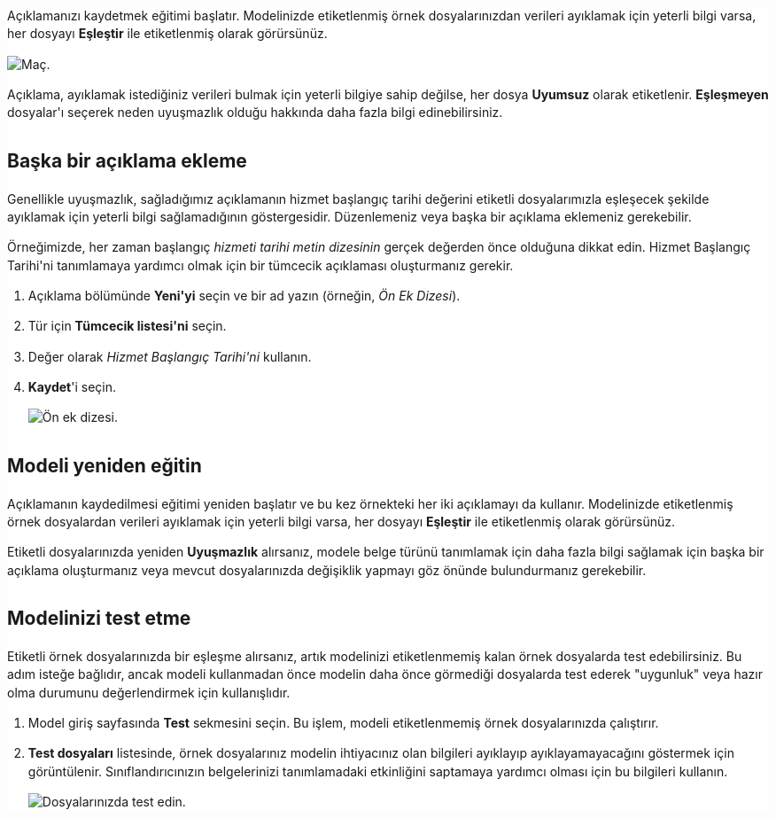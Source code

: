 Açıklamanızı kaydetmek eğitimi başlatır. Modelinizde etiketlenmiş örnek dosyalarınızdan verileri ayıklamak için yeterli bilgi varsa, her dosyayı **Eşleştir** ile etiketlenmiş olarak görürsünüz.

![Maç.](../media/content-understanding/match2.png)

Açıklama, ayıklamak istediğiniz verileri bulmak için yeterli bilgiye sahip değilse, her dosya **Uyumsuz** olarak etiketlenir. **Eşleşmeyen** dosyalar'ı seçerek neden uyuşmazlık olduğu hakkında daha fazla bilgi edinebilirsiniz.

## <a name="add-another-explanation"></a>Başka bir açıklama ekleme

Genellikle uyuşmazlık, sağladığımız açıklamanın hizmet başlangıç tarihi değerini etiketli dosyalarımızla eşleşecek şekilde ayıklamak için yeterli bilgi sağlamadığının göstergesidir. Düzenlemeniz veya başka bir açıklama eklemeniz gerekebilir.

Örneğimizde, her zaman başlangıç *hizmeti tarihi metin dizesinin* gerçek değerden önce olduğuna dikkat edin. Hizmet Başlangıç Tarihi'ni tanımlamaya yardımcı olmak için bir tümcecik açıklaması oluşturmanız gerekir.

1. Açıklama bölümünde **Yeni'yi** seçin ve bir ad yazın (örneğin, *Ön Ek Dizesi*).
2. Tür için **Tümcecik listesi'ni** seçin.
3. Değer olarak *Hizmet Başlangıç Tarihi'ni* kullanın.
4. **Kaydet**'i seçin.

    ![Ön ek dizesi.](../media/content-understanding/prefix-string.png)

## <a name="train-the-model-again"></a>Modeli yeniden eğitin

Açıklamanın kaydedilmesi eğitimi yeniden başlatır ve bu kez örnekteki her iki açıklamayı da kullanır. Modelinizde etiketlenmiş örnek dosyalardan verileri ayıklamak için yeterli bilgi varsa, her dosyayı **Eşleştir** ile etiketlenmiş olarak görürsünüz.

Etiketli dosyalarınızda yeniden **Uyuşmazlık** alırsanız, modele belge türünü tanımlamak için daha fazla bilgi sağlamak için başka bir açıklama oluşturmanız veya mevcut dosyalarınızda değişiklik yapmayı göz önünde bulundurmanız gerekebilir.

## <a name="test-your-model"></a>Modelinizi test etme

Etiketli örnek dosyalarınızda bir eşleşme alırsanız, artık modelinizi etiketlenmemiş kalan örnek dosyalarda test edebilirsiniz. Bu adım isteğe bağlıdır, ancak modeli kullanmadan önce modelin daha önce görmediği dosyalarda test ederek "uygunluk" veya hazır olma durumunu değerlendirmek için kullanışlıdır.

1. Model giriş sayfasında **Test** sekmesini seçin.  Bu işlem, modeli etiketlenmemiş örnek dosyalarınızda çalıştırır.

2. **Test dosyaları** listesinde, örnek dosyalarınız modelin ihtiyacınız olan bilgileri ayıklayıp ayıklayamayacağını göstermek için görüntülenir. Sınıflandırıcınızın belgelerinizi tanımlamadaki etkinliğini saptamaya yardımcı olması için bu bilgileri kullanın.

    ![Dosyalarınızda test edin.](../media/content-understanding/test-filies-extractor.png)
